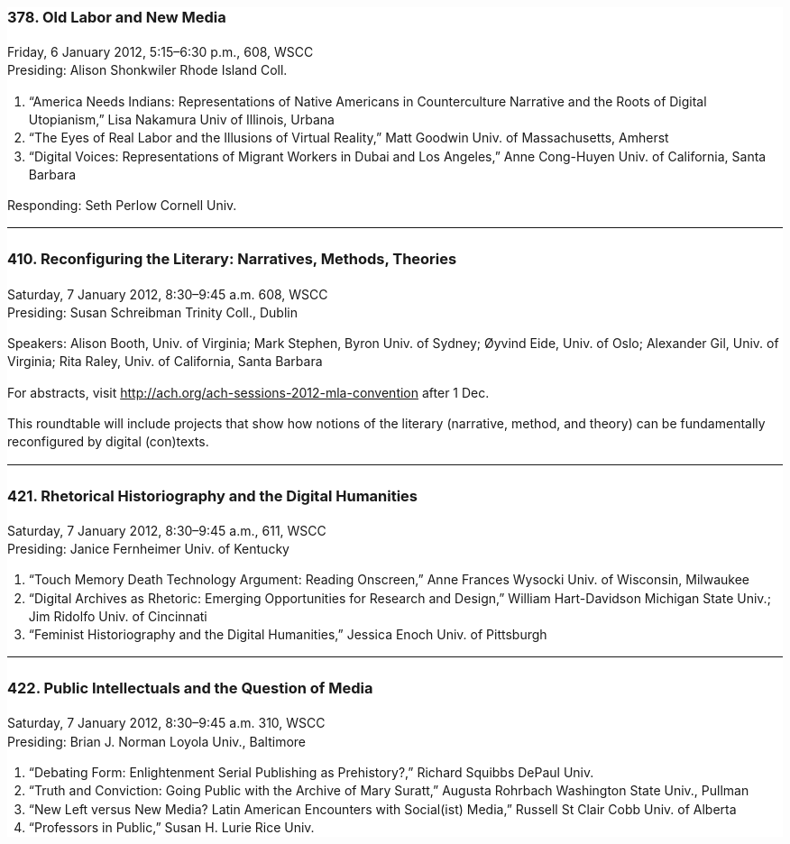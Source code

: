 ###  <a name="session378">378. Old Labor and New Media</a>

Friday, 6 January 2012, 5:15–6:30 p.m., 608, WSCC  
Presiding: Alison Shonkwiler Rhode Island Coll.

1. “America Needs Indians: Representations of Native Americans in Counterculture Narrative and the Roots of Digital Utopianism,” Lisa Nakamura Univ of Illinois, Urbana
2. “The Eyes of Real Labor and the Illusions of Virtual Reality,” Matt Goodwin Univ. of Massachusetts, Amherst
3. “Digital Voices: Representations of Migrant Workers in Dubai and Los Angeles,” Anne Cong-Huyen Univ. of California, Santa Barbara

Responding: Seth Perlow Cornell Univ.

- - - - - -

###  <a name="session410">410. Reconfiguring the Literary: Narratives, Methods, Theories</a>

Saturday, 7 January 2012, 8:30–9:45 a.m. 608, WSCC  
Presiding: Susan Schreibman Trinity Coll., Dublin

Speakers: Alison Booth, Univ. of Virginia; Mark Stephen, Byron Univ. of Sydney; Øyvind Eide, Univ. of Oslo; Alexander Gil, Univ. of Virginia; Rita Raley, Univ. of California, Santa Barbara

For abstracts, visit http://ach.org/ach-sessions-2012-mla-convention after 1 Dec.

This roundtable will include projects that show how notions of the literary (narrative, method, and theory) can be fundamentally reconfigured by digital (con)texts.

- - - - - -

###  <a name="session421">421. Rhetorical Historiography and the Digital Humanities</a>

Saturday, 7 January 2012, 8:30–9:45 a.m., 611, WSCC  
Presiding: Janice Fernheimer Univ. of Kentucky

1. “Touch Memory Death Technology Argument: Reading Onscreen,” Anne Frances Wysocki Univ. of Wisconsin, Milwaukee
2. “Digital Archives as Rhetoric: Emerging Opportunities for Research and Design,” William Hart-Davidson Michigan State Univ.; Jim Ridolfo Univ. of Cincinnati
3. “Feminist Historiography and the Digital Humanities,” Jessica Enoch Univ. of Pittsburgh

- - - - - -

###  <a name="session422">422. Public Intellectuals and the Question of Media</a>

Saturday, 7 January 2012, 8:30–9:45 a.m. 310, WSCC  
Presiding: Brian J. Norman Loyola Univ., Baltimore

1. “Debating Form: Enlightenment Serial Publishing as Prehistory?,” Richard Squibbs DePaul Univ.
2. “Truth and Conviction: Going Public with the Archive of Mary Suratt,” Augusta Rohrbach Washington State Univ., Pullman
3. “New Left versus New Media? Latin American Encounters with Social(ist) Media,” Russell St Clair Cobb Univ. of Alberta
4. “Professors in Public,” Susan H. Lurie Rice Univ.
